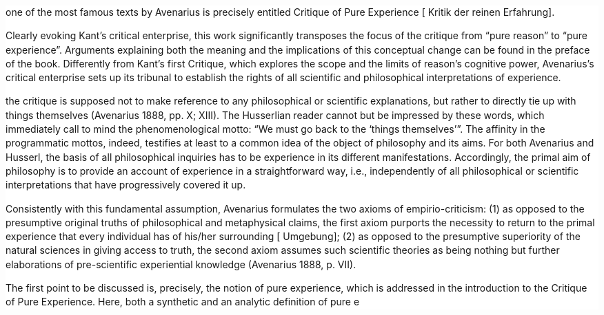 
one of the most famous texts by Avenarius is precisely entitled Critique of Pure Experience [ Kritik der reinen Erfahrung].


Clearly evoking Kant’s critical enterprise, this work significantly transposes the focus of the critique from “pure reason” to “pure experience”. Arguments explaining both the meaning and the implications of this conceptual change can be found in the preface of the book. Differently from Kant’s first Critique, which explores the scope and the limits of reason’s cognitive power, Avenarius’s critical enterprise sets up its tribunal to establish the rights of all scientific and philosophical interpretations of experience.


the critique is supposed not to make reference to any philosophical or scientific explanations, but rather to directly tie up with things themselves (Avenarius 1888, pp. X; XIII). The Husserlian reader cannot but be impressed by these words, which immediately call to mind the phenomenological motto: “We must go back to the ‘things themselves’”. The affinity in the programmatic mottos, indeed, testifies at least to a common idea of the object of philosophy and its aims. For both Avenarius and Husserl, the basis of all philosophical inquiries has to be experience in its different manifestations. Accordingly, the primal aim of philosophy is to provide an account of experience in a straightforward way, i.e., independently of all philosophical or scientific interpretations that have progressively covered it up.


Consistently with this fundamental assumption, Avenarius formulates the two axioms of empirio-criticism: (1) as opposed to the presumptive original truths of philosophical and metaphysical claims, the first axiom purports the necessity to return to the primal experience that every individual has of his/her surrounding [ Umgebung]; (2) as opposed to the presumptive superiority of the natural sciences in giving access to truth, the second axiom assumes such scientific theories as being nothing but further elaborations of pre-scientific experiential knowledge (Avenarius 1888, p. VII).


The first point to be discussed is, precisely, the notion of pure experience, which is addressed in the introduction to the Critique of Pure Experience. Here, both a synthetic and an analytic definition of pure e